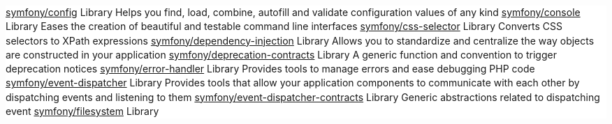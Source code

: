   <tr>
    <td>
      <a href="https://github.com/symfony/config.git">symfony/config</a>
    </td>
    <td>Library</td>
    <td>Helps you find, load, combine, autofill and validate configuration values of any kind</td>
  </tr>
  <tr>
    <td>
      <a href="https://github.com/symfony/console.git">symfony/console</a>
    </td>
    <td>Library</td>
    <td>Eases the creation of beautiful and testable command line interfaces</td>
  </tr>
  <tr>
    <td>
      <a href="https://github.com/symfony/css-selector.git">symfony/css-selector</a>
    </td>
    <td>Library</td>
    <td>Converts CSS selectors to XPath expressions</td>
  </tr>
  <tr>
    <td>
      <a href="https://github.com/symfony/dependency-injection.git">symfony/dependency-injection</a>
    </td>
    <td>Library</td>
    <td>Allows you to standardize and centralize the way objects are constructed in your application</td>
  </tr>
  <tr>
    <td>
      <a href="https://github.com/symfony/deprecation-contracts.git">symfony/deprecation-contracts</a>
    </td>
    <td>Library</td>
    <td>A generic function and convention to trigger deprecation notices</td>
  </tr>
  <tr>
    <td>
      <a href="https://github.com/symfony/error-handler.git">symfony/error-handler</a>
    </td>
    <td>Library</td>
    <td>Provides tools to manage errors and ease debugging PHP code</td>
  </tr>
  <tr>
    <td>
      <a href="https://github.com/symfony/event-dispatcher.git">symfony/event-dispatcher</a>
    </td>
    <td>Library</td>
    <td>Provides tools that allow your application components to communicate with each other by dispatching events and listening to them</td>
  </tr>
  <tr>
    <td>
      <a href="https://github.com/symfony/event-dispatcher-contracts.git">symfony/event-dispatcher-contracts</a>
    </td>
    <td>Library</td>
    <td>Generic abstractions related to dispatching event</td>
  </tr>
  <tr>
    <td>
      <a href="https://github.com/symfony/filesystem.git">symfony/filesystem</a>
    </td>
    <td>Library</td>